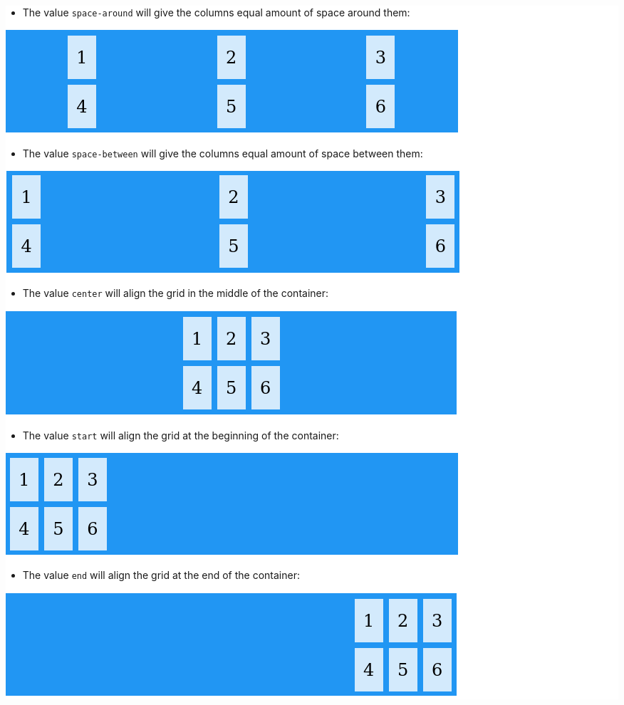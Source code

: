 - The value `space-around` will give the columns equal amount of space around them:

![](2020-01-18-22-30-08.png)

- The value `space-between` will give the columns equal amount of space between them:

![](2020-01-18-22-31-11.png)

- The value `center` will align the grid in the middle of the container:

![](2020-01-18-22-32-02.png)

- The value `start` will align the grid at the beginning of the container:

![](2020-01-18-22-33-14.png)

- The value `end` will align the grid at the end of the container:

![](2020-01-18-22-34-14.png)
